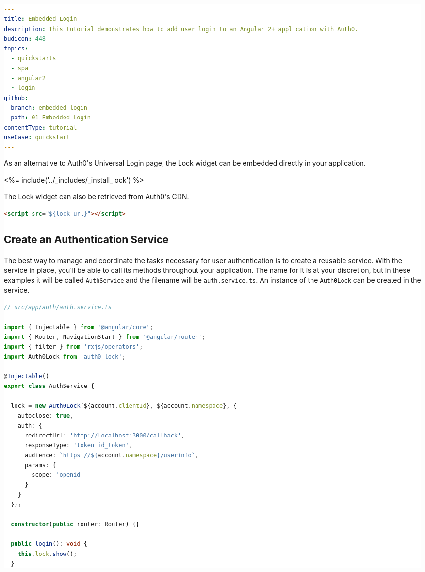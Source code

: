 ```yaml
---
title: Embedded Login
description: This tutorial demonstrates how to add user login to an Angular 2+ application with Auth0.
budicon: 448
topics:
  - quickstarts
  - spa
  - angular2
  - login
github: 
  branch: embedded-login
  path: 01-Embedded-Login
contentType: tutorial
useCase: quickstart
---
```


As an alternative to Auth0's Universal Login page, the Lock widget can be embedded directly in your application.

<%= include('../_includes/_install_lock') %>

The Lock widget can also be retrieved from Auth0's CDN.

```html
<script src="${lock_url}"></script>
```

## Create an Authentication Service

The best way to manage and coordinate the tasks necessary for user authentication is to create a reusable service. With the service in place, you'll be able to call its methods throughout your application. The name for it is at your discretion, but in these examples it will be called `AuthService` and the filename will be `auth.service.ts`. An instance of the `Auth0Lock` can be created in the service.

```ts
// src/app/auth/auth.service.ts

import { Injectable } from '@angular/core';
import { Router, NavigationStart } from '@angular/router';
import { filter } from 'rxjs/operators';
import Auth0Lock from 'auth0-lock';

@Injectable()
export class AuthService {

  lock = new Auth0Lock(${account.clientId}, ${account.namespace}, {
    autoclose: true,
    auth: {
      redirectUrl: 'http://localhost:3000/callback',
      responseType: 'token id_token',
      audience: `https://${account.namespace}/userinfo`,
      params: {
        scope: 'openid'
      }
    }
  });

  constructor(public router: Router) {}

  public login(): void {
    this.lock.show();
  }
```